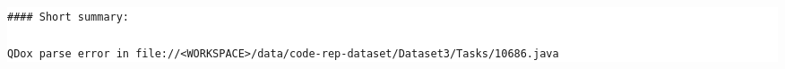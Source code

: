 ```
#### Short summary: 

QDox parse error in file://<WORKSPACE>/data/code-rep-dataset/Dataset3/Tasks/10686.java